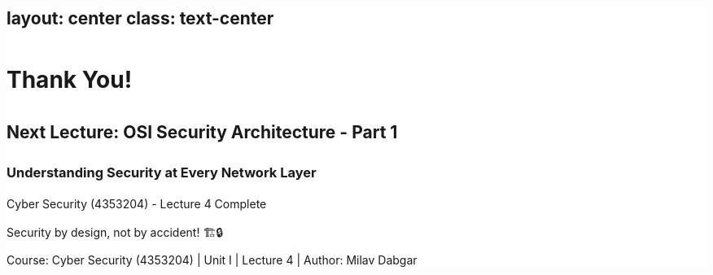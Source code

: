layout: center
class: text-center
---

# Thank You!

## Next Lecture: OSI Security Architecture - Part 1
### Understanding Security at Every Network Layer

<div class="pt-8 text-gray-500">
  <p>Cyber Security (4353204) - Lecture 4 Complete</p>
  <p>Security by design, not by accident! 🏗️🔒</p>
</div>

<div class="absolute bottom-5 left-5 text-xs text-gray-500">
Course: Cyber Security (4353204) | Unit I | Lecture 4 | Author: Milav Dabgar
</div>